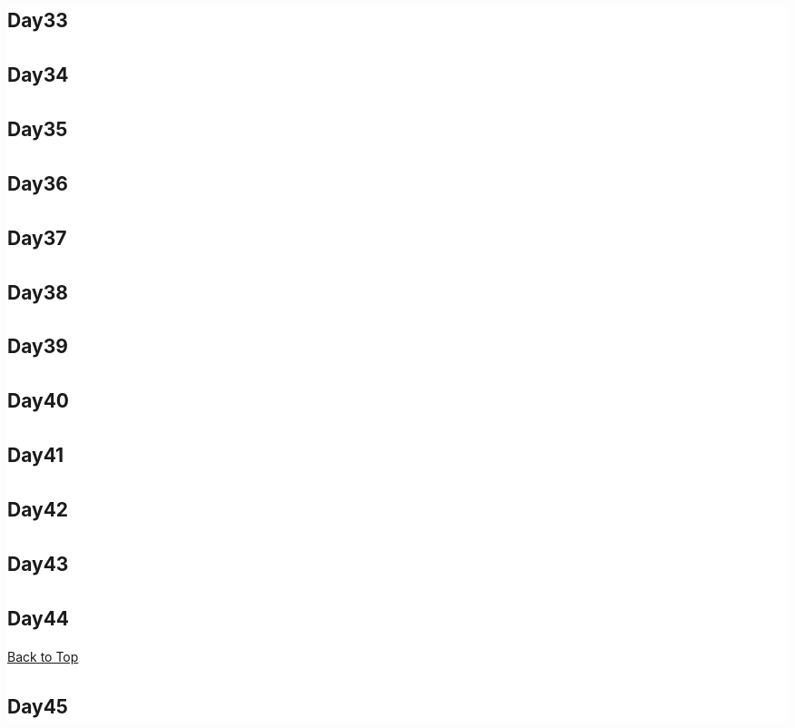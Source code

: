 
## Day33


## Day34


## Day35


## Day36


## Day37


## Day38


## Day39


## Day40


## Day41


## Day42


## Day43


## Day44

[Back to Top](#calendar)

## Day45